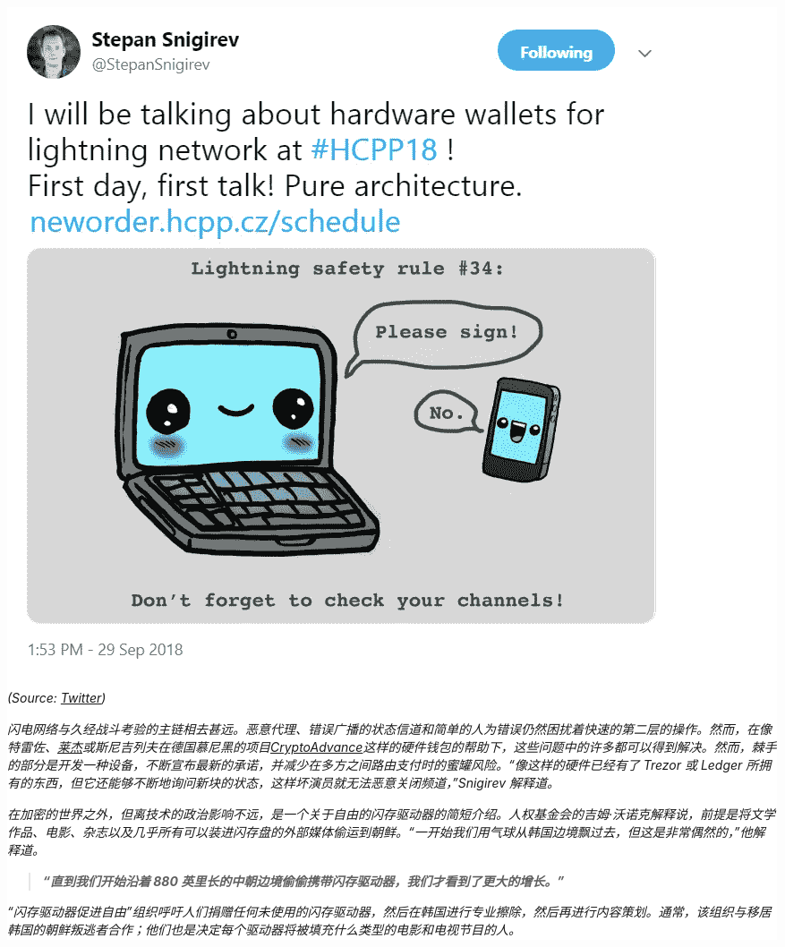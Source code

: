 *![](img/e62461f7b89e1bb7b79aa1a7bb4b6de0.png)*

*(Source: [Twitter](https://twitter.com/StepanSnigirev/status/1046140911657390080))*

*闪电网络与久经战斗考验的主链相去甚远。恶意代理、错误广播的状态信道和简单的人为错误仍然困扰着快速的第二层的操作。然而，在像特雷佐、[莱杰](https://www.ledger.com/)或斯尼吉列夫在德国慕尼黑的项目[CryptoAdvance](https://cryptoadvance.io/)这样的硬件钱包的帮助下，这些问题中的许多都可以得到解决。然而，棘手的部分是开发一种设备，不断宣布最新的承诺，并减少在多方之间路由支付时的蜜罐风险。“像这样的硬件已经有了 Trezor 或 Ledger 所拥有的东西，但它还能够不断地询问新块的状态，这样坏演员就无法恶意关闭频道，”Snigirev 解释道。*

*在加密的世界之外，但离技术的政治影响不远，是一个关于自由的闪存驱动器的简短介绍。人权基金会的吉姆·沃诺克解释说，前提是将文学作品、电影、杂志以及几乎所有可以装进闪存盘的外部媒体偷运到朝鲜。“一开始我们用气球从韩国边境飘过去，但这是非常偶然的，”他解释道。*

> ***“直到我们开始沿着 880 英里长的中朝边境偷偷携带闪存驱动器，我们才看到了更大的增长。”***

*“闪存驱动器促进自由”组织呼吁人们捐赠任何未使用的闪存驱动器，然后在韩国进行专业擦除，然后再进行内容策划。通常，该组织与移居韩国的朝鲜叛逃者合作；他们也是决定每个驱动器将被填充什么类型的电影和电视节目的人。*
